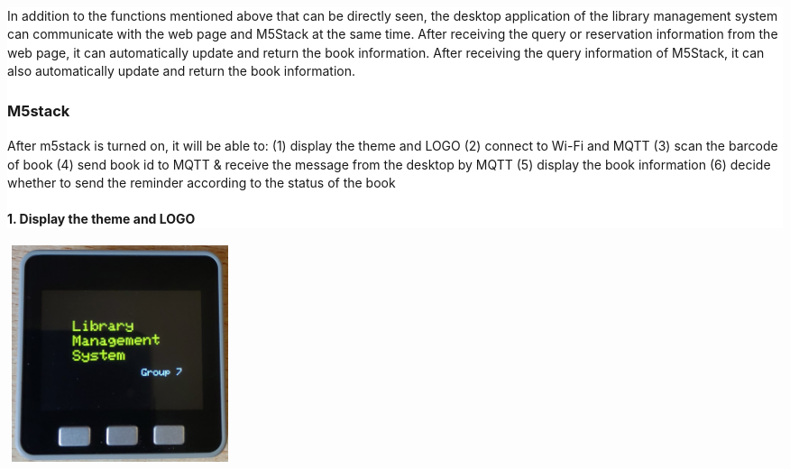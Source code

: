 In addition to the functions mentioned above that can be directly seen, the desktop application of the library management system can communicate with the web page and M5Stack at the same time. After receiving the query or reservation information from the web page, it can automatically update and return the book information. After receiving the query information of M5Stack, it can also automatically update and return the book information.
    
### M5stack

After m5stack is turned on, it will be able to:
(1)	display the theme and LOGO
(2)	connect to Wi-Fi and MQTT
(3)	scan the barcode of book
(4)	send book id to MQTT & receive the message from the desktop by MQTT
(5)	display the book information
(6)	decide whether to send the reminder according to the status of the book



#### 1. Display the theme and LOGO
<img src="./images/M5stack_1.jpg" width = "250" height = "240" alt="desktop6" align=left />